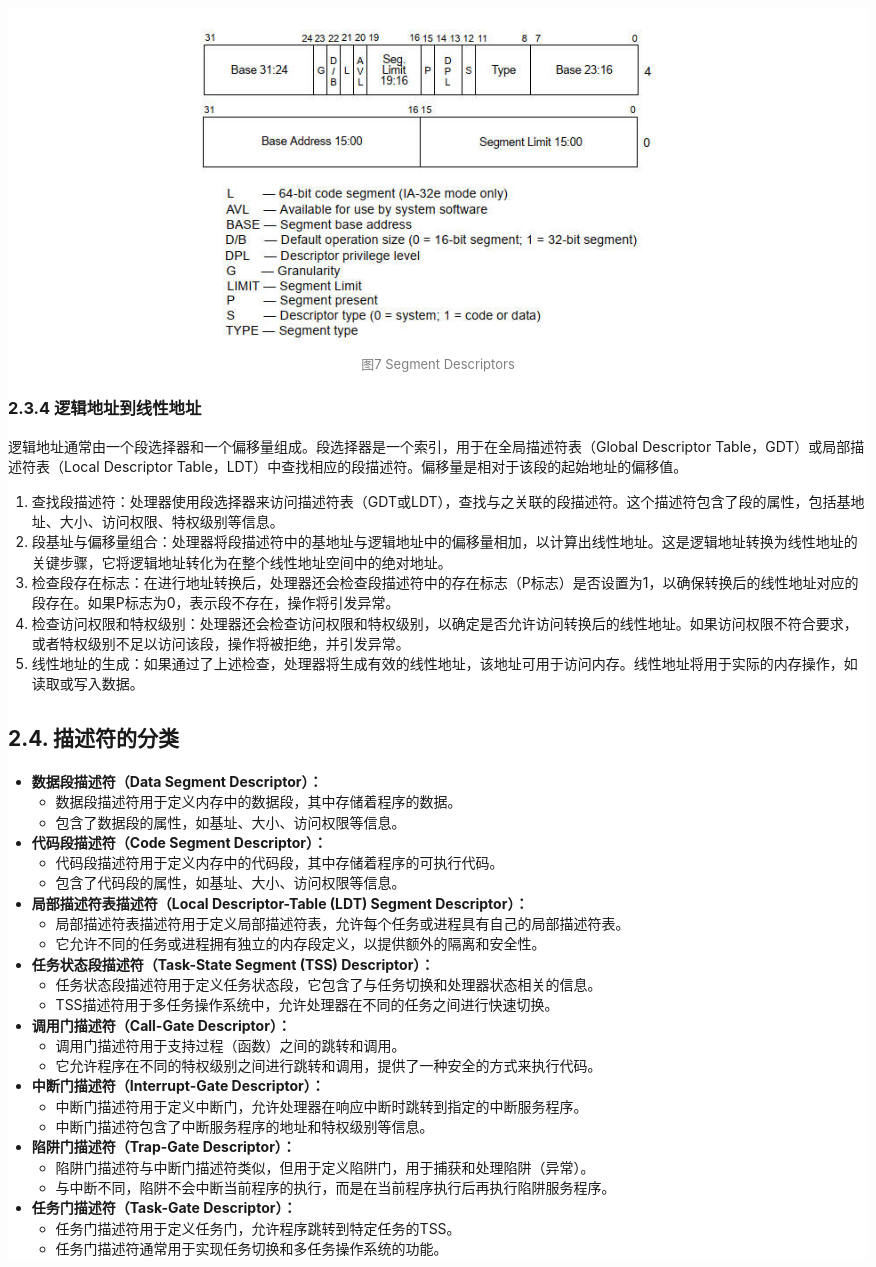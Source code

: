 <div align="center"><img src="../images/7.jpg" width="70%" alt="图片" title="Segment Descriptors"></div><center><font size=2 color=grey>图7 Segment Descriptors</font></center>

### 2.3.4 逻辑地址到线性地址
逻辑地址通常由一个段选择器和一个偏移量组成。段选择器是一个索引，用于在全局描述符表（Global Descriptor Table，GDT）或局部描述符表（Local Descriptor Table，LDT）中查找相应的段描述符。偏移量是相对于该段的起始地址的偏移值。
1. 查找段描述符：处理器使用段选择器来访问描述符表（GDT或LDT），查找与之关联的段描述符。这个描述符包含了段的属性，包括基地址、大小、访问权限、特权级别等信息。
2. 段基址与偏移量组合：处理器将段描述符中的基地址与逻辑地址中的偏移量相加，以计算出线性地址。这是逻辑地址转换为线性地址的关键步骤，它将逻辑地址转化为在整个线性地址空间中的绝对地址。
3. 检查段存在标志：在进行地址转换后，处理器还会检查段描述符中的存在标志（P标志）是否设置为1，以确保转换后的线性地址对应的段存在。如果P标志为0，表示段不存在，操作将引发异常。
4. 检查访问权限和特权级别：处理器还会检查访问权限和特权级别，以确定是否允许访问转换后的线性地址。如果访问权限不符合要求，或者特权级别不足以访问该段，操作将被拒绝，并引发异常。
5. 线性地址的生成：如果通过了上述检查，处理器将生成有效的线性地址，该地址可用于访问内存。线性地址将用于实际的内存操作，如读取或写入数据。

## 2.4. 描述符的分类
* **数据段描述符（Data Segment Descriptor）：**
  * 数据段描述符用于定义内存中的数据段，其中存储着程序的数据。
  * 包含了数据段的属性，如基址、大小、访问权限等信息。
* **代码段描述符（Code Segment Descriptor）：**
  * 代码段描述符用于定义内存中的代码段，其中存储着程序的可执行代码。
  * 包含了代码段的属性，如基址、大小、访问权限等信息。
* **局部描述符表描述符（Local Descriptor-Table (LDT) Segment Descriptor）：**
  * 局部描述符表描述符用于定义局部描述符表，允许每个任务或进程具有自己的局部描述符表。
  * 它允许不同的任务或进程拥有独立的内存段定义，以提供额外的隔离和安全性。
* **任务状态段描述符（Task-State Segment (TSS) Descriptor）：**
  * 任务状态段描述符用于定义任务状态段，它包含了与任务切换和处理器状态相关的信息。
  * TSS描述符用于多任务操作系统中，允许处理器在不同的任务之间进行快速切换。
* **调用门描述符（Call-Gate Descriptor）：**
  * 调用门描述符用于支持过程（函数）之间的跳转和调用。
  * 它允许程序在不同的特权级别之间进行跳转和调用，提供了一种安全的方式来执行代码。
* **中断门描述符（Interrupt-Gate Descriptor）：**
  * 中断门描述符用于定义中断门，允许处理器在响应中断时跳转到指定的中断服务程序。
  * 中断门描述符包含了中断服务程序的地址和特权级别等信息。
* **陷阱门描述符（Trap-Gate Descriptor）：**
  * 陷阱门描述符与中断门描述符类似，但用于定义陷阱门，用于捕获和处理陷阱（异常）。
  * 与中断不同，陷阱不会中断当前程序的执行，而是在当前程序执行后再执行陷阱服务程序。
* **任务门描述符（Task-Gate Descriptor）：**
  * 任务门描述符用于定义任务门，允许程序跳转到特定任务的TSS。
  * 任务门描述符通常用于实现任务切换和多任务操作系统的功能。